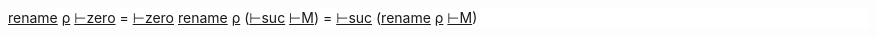 <a id="16531" href="{% endraw %}{{ site.baseurl }}{% link out/plfa/Properties.md %}{% raw %}#16228" class="Function">rename</a> <a id="16538" href="{% endraw %}{{ site.baseurl }}{% link out/plfa/Properties.md %}{% raw %}#16538" class="Bound">ρ</a> <a id="16540" href="{% endraw %}{{ site.baseurl }}{% link out/plfa/Lambda.md %}{% raw %}#32867" class="InductiveConstructor">⊢zero</a>             <a id="16558" class="Symbol">=</a>  <a id="16561" href="{% endraw %}{{ site.baseurl }}{% link out/plfa/Lambda.md %}{% raw %}#32867" class="InductiveConstructor">⊢zero</a>
<a id="16567" href="{% endraw %}{{ site.baseurl }}{% link out/plfa/Properties.md %}{% raw %}#16228" class="Function">rename</a> <a id="16574" href="{% endraw %}{{ site.baseurl }}{% link out/plfa/Properties.md %}{% raw %}#16574" class="Bound">ρ</a> <a id="16576" class="Symbol">(</a><a id="16577" href="{% endraw %}{{ site.baseurl }}{% link out/plfa/Lambda.md %}{% raw %}#32936" class="InductiveConstructor">⊢suc</a> <a id="16582" href="{% endraw %}{{ site.baseurl }}{% link out/plfa/Properties.md %}{% raw %}#16582" class="Bound">⊢M</a><a id="16584" class="Symbol">)</a>         <a id="16594" class="Symbol">=</a>  <a id="16597" href="{% endraw %}{{ site.baseurl }}{% link out/plfa/Lambda.md %}{% raw %}#32936" class="InductiveConstructor">⊢suc</a> <a id="16602" class="Symbol">(</a><a id="16603" href="{% endraw %}{{ site.baseurl }}{% link out/plfa/Properties.md %}{% raw %}#16228" class="Function">rename</a> <a id="16610" href="{% endraw %}{{ site.baseurl }}{% link out/plfa/Properties.md %}{% raw %}#16574" class="Bound">ρ</a> <a id="16612" href="{% endraw %}{{ site.baseurl }}{% link out/plfa/Properties.md %}{% raw %}#16582" class="Bound">⊢M</a><a id="16614" class="Symbol">)</a>
